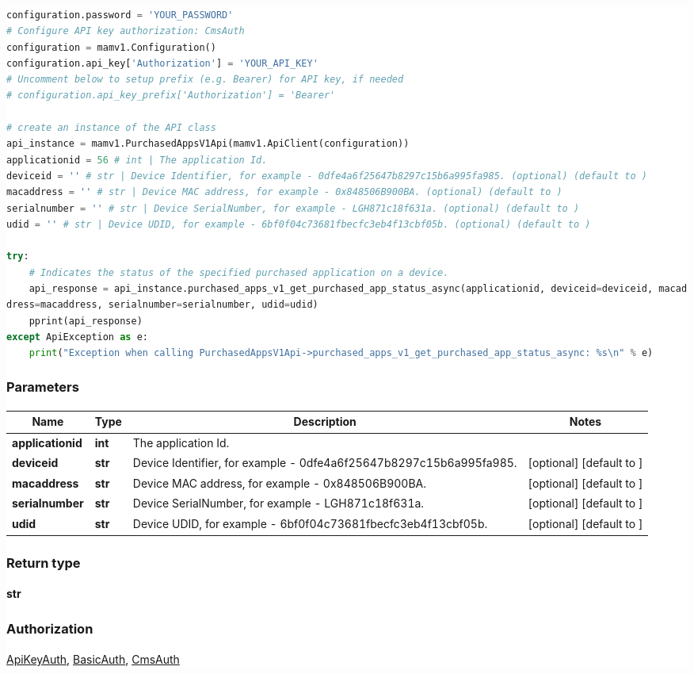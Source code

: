```python
configuration.password = 'YOUR_PASSWORD'
# Configure API key authorization: CmsAuth
configuration = mamv1.Configuration()
configuration.api_key['Authorization'] = 'YOUR_API_KEY'
# Uncomment below to setup prefix (e.g. Bearer) for API key, if needed
# configuration.api_key_prefix['Authorization'] = 'Bearer'

# create an instance of the API class
api_instance = mamv1.PurchasedAppsV1Api(mamv1.ApiClient(configuration))
applicationid = 56 # int | The application Id.
deviceid = '' # str | Device Identifier, for example - 0dfe4a6f25647b8297c15b6a995fa985. (optional) (default to )
macaddress = '' # str | Device MAC address, for example - 0x848506B900BA. (optional) (default to )
serialnumber = '' # str | Device SerialNumber, for example - LGH871c18f631a. (optional) (default to )
udid = '' # str | Device UDID, for example - 6bf0f04c73681fbecfc3eb4f13cbf05b. (optional) (default to )

try:
    # Indicates the status of the specified purchased application on a device.
    api_response = api_instance.purchased_apps_v1_get_purchased_app_status_async(applicationid, deviceid=deviceid, macaddress=macaddress, serialnumber=serialnumber, udid=udid)
    pprint(api_response)
except ApiException as e:
    print("Exception when calling PurchasedAppsV1Api->purchased_apps_v1_get_purchased_app_status_async: %s\n" % e)
```

### Parameters

Name | Type | Description  | Notes
------------- | ------------- | ------------- | -------------
 **applicationid** | **int**| The application Id. | 
 **deviceid** | **str**| Device Identifier, for example - 0dfe4a6f25647b8297c15b6a995fa985. | [optional] [default to ]
 **macaddress** | **str**| Device MAC address, for example - 0x848506B900BA. | [optional] [default to ]
 **serialnumber** | **str**| Device SerialNumber, for example - LGH871c18f631a. | [optional] [default to ]
 **udid** | **str**| Device UDID, for example - 6bf0f04c73681fbecfc3eb4f13cbf05b. | [optional] [default to ]

### Return type

**str**

### Authorization

[ApiKeyAuth](../README.md#ApiKeyAuth), [BasicAuth](../README.md#BasicAuth), [CmsAuth](../README.md#CmsAuth)
